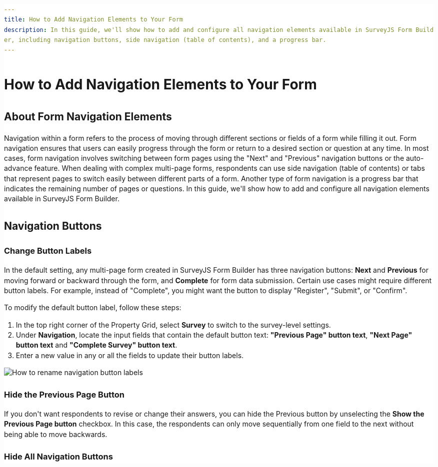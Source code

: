 ```yaml
---
title: How to Add Navigation Elements to Your Form
description: In this guide, we'll show how to add and configure all navigation elements available in SurveyJS Form Builder, including navigation buttons, side navigation (table of contents), and a progress bar.
---
```


# How to Add Navigation Elements to Your Form

## About Form Navigation Elements

Navigation within a form refers to the process of moving through different sections or fields of a form while filling it out. Form navigation ensures that users can easily progress through the form or return to a desired section or question at any time. In most cases, form navigation involves switching between form pages using the "Next" and "Previous" navigation buttons or the auto-advance feature. When dealing with complex multi-page forms, respondents can use side navigation (table of contents) or tabs that represent pages to switch easily between different parts of a form. Another type of form navigation is a progress bar that indicates the remaining number of pages or questions. In this guide, we'll show how to add and configure all navigation elements available in SurveyJS Form Builder.

## Navigation Buttons

### Change Button Labels

In the default setting, any multi-page form created in SurveyJS Form Builder has three navigation buttons: **Next** and **Previous** for moving forward or backward through the form, and **Complete** for form data submission. Certain use cases might require different button labels. For example, instead of "Complete", you might want the button to display "Register", "Submit", or "Confirm".

To modify the default button label, follow these steps:

1. In the top right corner of the Property Grid, select **Survey** to switch to the survey-level settings. 
1. Under **Navigation**, locate the input fields that contain the default button text: **"Previous Page" button text**, **"Next Page" button text** and **"Complete Survey" button text**.
1. Enter a new value in any or all the fields to update their button labels.

<img src="../images/eud-rename-buttons.png" alt='How to rename navigation button labels' width="327" height="527">

### Hide the Previous Page Button

If you don't want respondents to revise or change their answers, you can hide the Previous button by unselecting the **Show the Previous Page button** checkbox. In this case, the respondents can only move sequentially from one field to the next without being able to move backwards.

### Hide All Navigation Buttons
